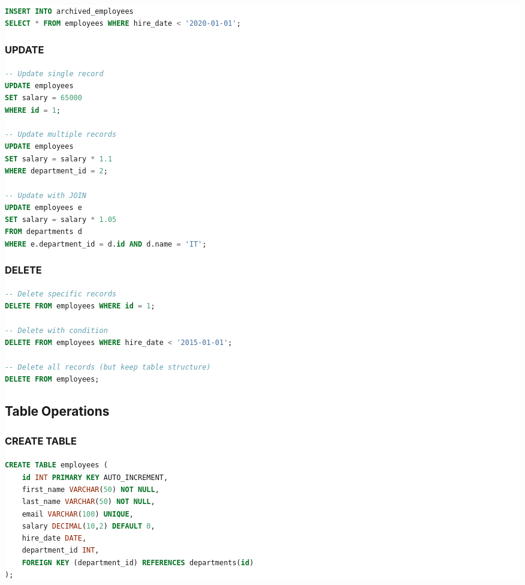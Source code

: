 ```sql
INSERT INTO archived_employees
SELECT * FROM employees WHERE hire_date < '2020-01-01';
```

### UPDATE
```sql
-- Update single record
UPDATE employees 
SET salary = 65000 
WHERE id = 1;

-- Update multiple records
UPDATE employees 
SET salary = salary * 1.1 
WHERE department_id = 2;

-- Update with JOIN
UPDATE employees e
SET salary = salary * 1.05
FROM departments d
WHERE e.department_id = d.id AND d.name = 'IT';
```

### DELETE
```sql
-- Delete specific records
DELETE FROM employees WHERE id = 1;

-- Delete with condition
DELETE FROM employees WHERE hire_date < '2015-01-01';

-- Delete all records (but keep table structure)
DELETE FROM employees;
```

## Table Operations

### CREATE TABLE
```sql
CREATE TABLE employees (
    id INT PRIMARY KEY AUTO_INCREMENT,
    first_name VARCHAR(50) NOT NULL,
    last_name VARCHAR(50) NOT NULL,
    email VARCHAR(100) UNIQUE,
    salary DECIMAL(10,2) DEFAULT 0,
    hire_date DATE,
    department_id INT,
    FOREIGN KEY (department_id) REFERENCES departments(id)
);
```
